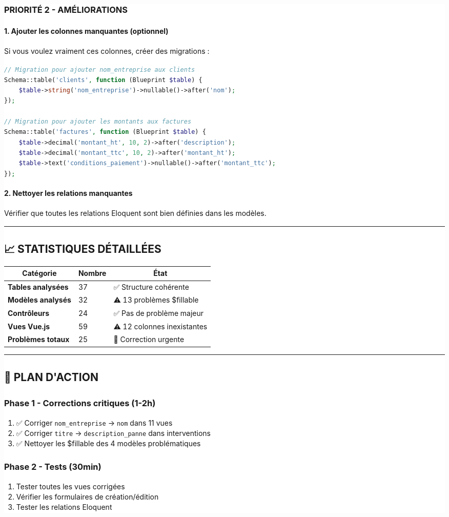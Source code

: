### PRIORITÉ 2 - AMÉLIORATIONS

#### 1. Ajouter les colonnes manquantes (optionnel)

Si vous voulez vraiment ces colonnes, créer des migrations :

```php
// Migration pour ajouter nom_entreprise aux clients
Schema::table('clients', function (Blueprint $table) {
    $table->string('nom_entreprise')->nullable()->after('nom');
});

// Migration pour ajouter les montants aux factures  
Schema::table('factures', function (Blueprint $table) {
    $table->decimal('montant_ht', 10, 2)->after('description');
    $table->decimal('montant_ttc', 10, 2)->after('montant_ht');
    $table->text('conditions_paiement')->nullable()->after('montant_ttc');
});
```

#### 2. Nettoyer les relations manquantes

Vérifier que toutes les relations Eloquent sont bien définies dans les modèles.

---

## 📈 STATISTIQUES DÉTAILLÉES

| Catégorie | Nombre | État |
|-----------|--------|------|
| **Tables analysées** | 37 | ✅ Structure cohérente |
| **Modèles analysés** | 32 | ⚠️ 13 problèmes $fillable |
| **Contrôleurs** | 24 | ✅ Pas de problème majeur |
| **Vues Vue.js** | 59 | ⚠️ 12 colonnes inexistantes |
| **Problèmes totaux** | 25 | 🚨 Correction urgente |

---

## 🎯 PLAN D'ACTION

### Phase 1 - Corrections critiques (1-2h)
1. ✅ Corriger `nom_entreprise` → `nom` dans 11 vues
2. ✅ Corriger `titre` → `description_panne` dans interventions
3. ✅ Nettoyer les $fillable des 4 modèles problématiques

### Phase 2 - Tests (30min)
1. Tester toutes les vues corrigées
2. Vérifier les formulaires de création/édition
3. Tester les relations Eloquent
